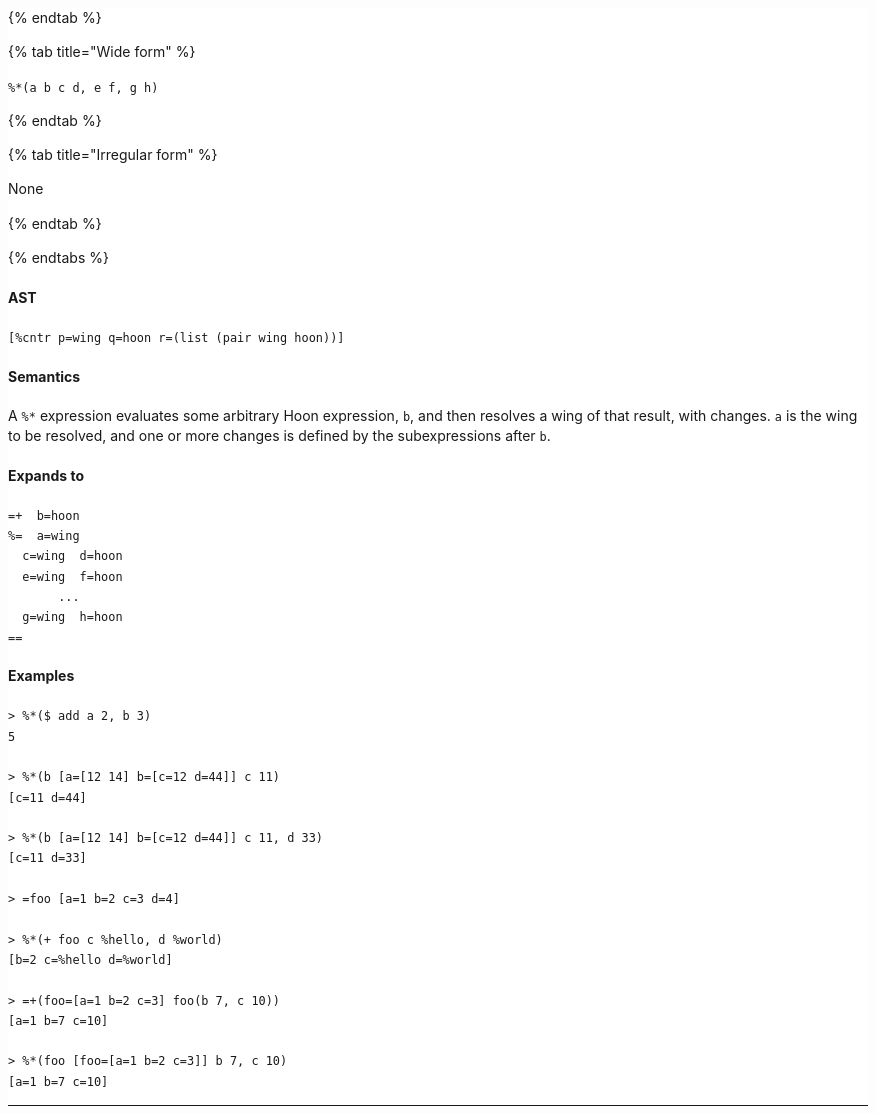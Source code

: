 {% endtab %}

{% tab title="Wide form" %}

```hoon
%*(a b c d, e f, g h)
```

{% endtab %}

{% tab title="Irregular form" %}

None

{% endtab %}

{% endtabs %}

#### AST

```hoon
[%cntr p=wing q=hoon r=(list (pair wing hoon))]
```

#### Semantics

A `%*` expression evaluates some arbitrary Hoon expression, `b`, and then resolves a wing of that result, with changes. `a` is the wing to be resolved, and one or more changes is defined by the subexpressions after `b`.

#### Expands to

```hoon
=+  b=hoon
%=  a=wing
  c=wing  d=hoon
  e=wing  f=hoon
       ...
  g=wing  h=hoon
==
```

#### Examples

```
> %*($ add a 2, b 3)
5

> %*(b [a=[12 14] b=[c=12 d=44]] c 11)
[c=11 d=44]

> %*(b [a=[12 14] b=[c=12 d=44]] c 11, d 33)
[c=11 d=33]

> =foo [a=1 b=2 c=3 d=4]

> %*(+ foo c %hello, d %world)
[b=2 c=%hello d=%world]

> =+(foo=[a=1 b=2 c=3] foo(b 7, c 10))
[a=1 b=7 c=10]

> %*(foo [foo=[a=1 b=2 c=3]] b 7, c 10)
[a=1 b=7 c=10]
```

---